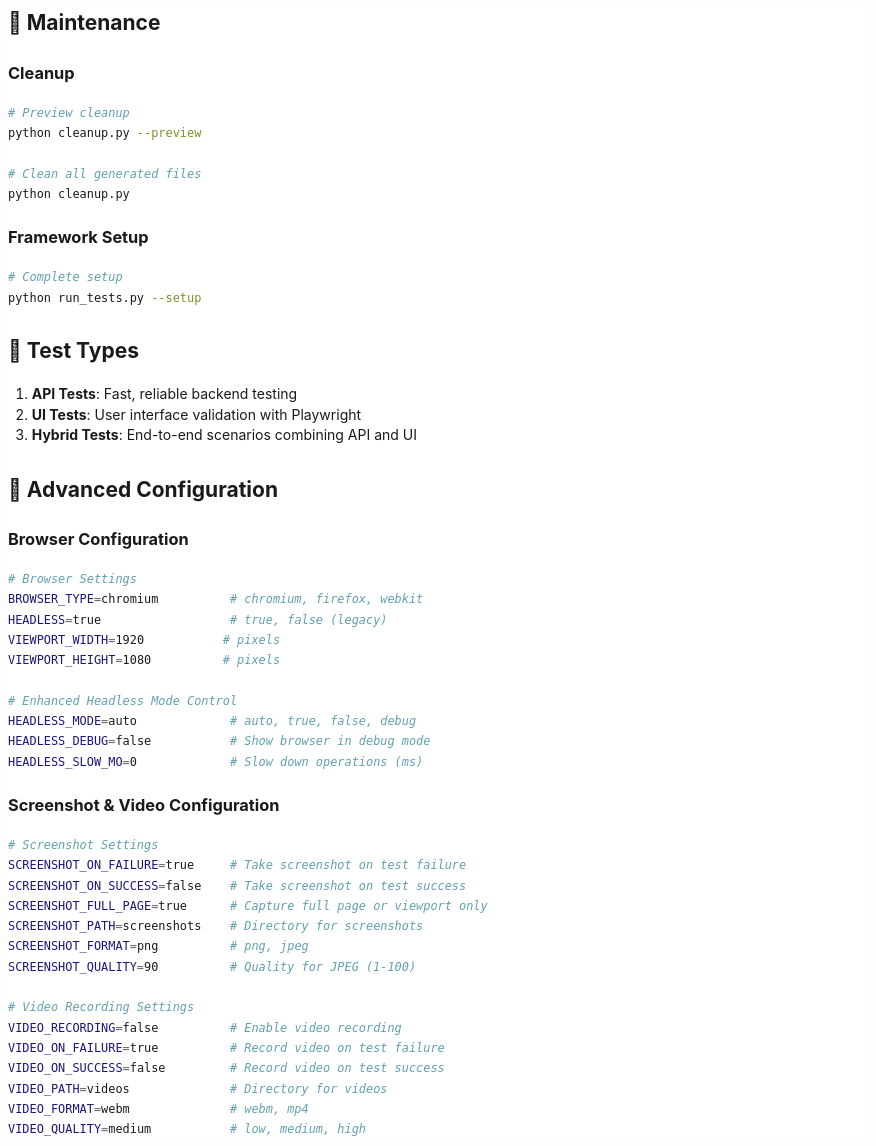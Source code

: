 ## 🧹 Maintenance

### Cleanup
```bash
# Preview cleanup
python cleanup.py --preview

# Clean all generated files
python cleanup.py
```

### Framework Setup
```bash
# Complete setup
python run_tests.py --setup
```

## 🎯 Test Types

1. **API Tests**: Fast, reliable backend testing
2. **UI Tests**: User interface validation with Playwright
3. **Hybrid Tests**: End-to-end scenarios combining API and UI

## 🔧 Advanced Configuration

### Browser Configuration
```bash
# Browser Settings
BROWSER_TYPE=chromium          # chromium, firefox, webkit
HEADLESS=true                  # true, false (legacy)
VIEWPORT_WIDTH=1920           # pixels
VIEWPORT_HEIGHT=1080          # pixels

# Enhanced Headless Mode Control
HEADLESS_MODE=auto             # auto, true, false, debug
HEADLESS_DEBUG=false           # Show browser in debug mode
HEADLESS_SLOW_MO=0             # Slow down operations (ms)
```

### Screenshot & Video Configuration
```bash
# Screenshot Settings
SCREENSHOT_ON_FAILURE=true     # Take screenshot on test failure
SCREENSHOT_ON_SUCCESS=false    # Take screenshot on test success
SCREENSHOT_FULL_PAGE=true      # Capture full page or viewport only
SCREENSHOT_PATH=screenshots    # Directory for screenshots
SCREENSHOT_FORMAT=png          # png, jpeg
SCREENSHOT_QUALITY=90          # Quality for JPEG (1-100)

# Video Recording Settings
VIDEO_RECORDING=false          # Enable video recording
VIDEO_ON_FAILURE=true          # Record video on test failure
VIDEO_ON_SUCCESS=false         # Record video on test success
VIDEO_PATH=videos              # Directory for videos
VIDEO_FORMAT=webm              # webm, mp4
VIDEO_QUALITY=medium           # low, medium, high
```
